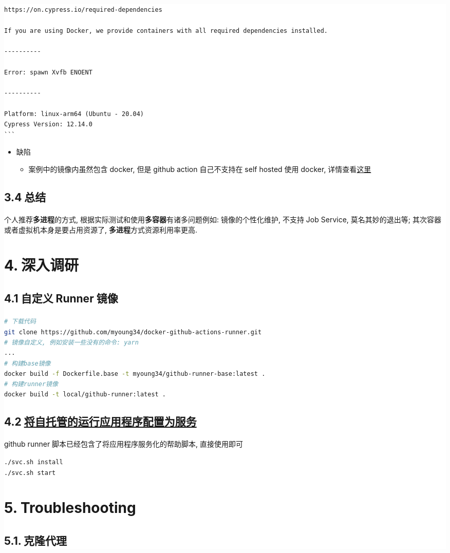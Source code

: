     https://on.cypress.io/required-dependencies

    If you are using Docker, we provide containers with all required dependencies installed.

    ----------

    Error: spawn Xvfb ENOENT

    ----------

    Platform: linux-arm64 (Ubuntu - 20.04)
    Cypress Version: 12.14.0
    ```

- 缺陷

  - 案例中的镜像内虽然包含 docker, 但是 github action 自己不支持在 self hosted 使用 docker, 详情查看[这里](https://github.com/myoung34/docker-github-actions-runner/tree/master#docker-support)

## 3.4 总结

个人推荐**多进程**的方式, 根据实际测试和使用**多容器**有诸多问题例如: 镜像的个性化维护, 不支持 Job Service, 莫名其妙的退出等; 其次容器或者虚拟机本身是要占用资源了, **多进程**方式资源利用率更高.

# 4. 深入调研

## 4.1 自定义 Runner 镜像

```bash
# 下载代码
git clone https://github.com/myoung34/docker-github-actions-runner.git
# 镜像自定义, 例如安装一些没有的命令: yarn
...
# 构建base镜像
docker build -f Dockerfile.base -t myoung34/github-runner-base:latest .
# 构建runner镜像
docker build -t local/github-runner:latest .
```

## 4.2 [将自托管的运行应用程序配置为服务](https://docs.github.com/zh/actions/hosting-your-own-runners/managing-self-hosted-runners/configuring-the-self-hosted-runner-application-as-a-service)

github runner 脚本已经包含了将应用程序服务化的帮助脚本, 直接使用即可

```bash
./svc.sh install
./svc.sh start
```

# 5. Troubleshooting

## 5.1. 克隆代理
